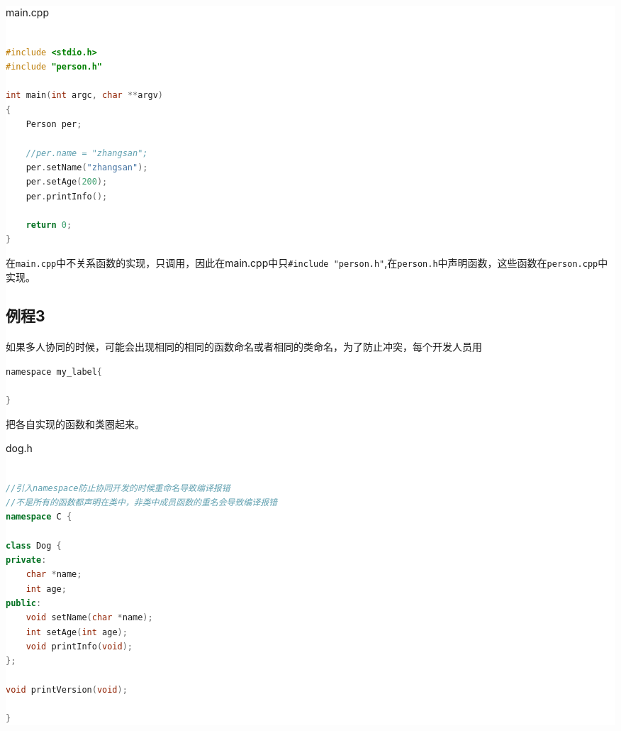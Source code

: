 main.cpp

```cpp

#include <stdio.h>
#include "person.h"

int main(int argc, char **argv)
{
	Person per;

	//per.name = "zhangsan";
	per.setName("zhangsan");
	per.setAge(200);
	per.printInfo();
	
	return 0;
}
```

​		在`main.cpp`中不关系函数的实现，只调用，因此在main.cpp中只`#include "person.h"`,在`person.h`中声明函数，这些函数在`person.cpp`中实现。



## 例程3

如果多人协同的时候，可能会出现相同的相同的函数命名或者相同的类命名，为了防止冲突，每个开发人员用

```C
namespace my_label{
    
}
```

把各自实现的函数和类圈起来。

dog.h

```cpp

//引入namespace防止协同开发的时候重命名导致编译报错
//不是所有的函数都声明在类中，非类中成员函数的重名会导致编译报错
namespace C {

class Dog {
private:
	char *name;
	int age;
public:
	void setName(char *name);
	int setAge(int age);
	void printInfo(void);
};

void printVersion(void);

}


```
